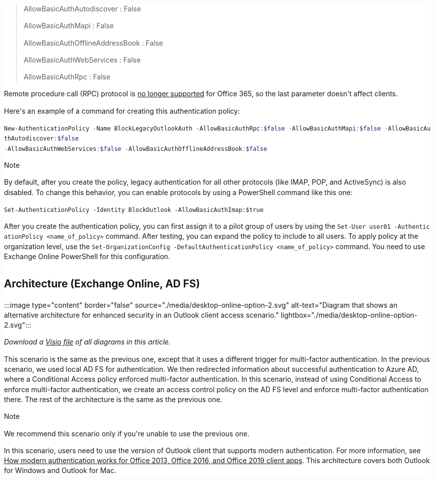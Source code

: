 > AllowBasicAuthAutodiscover         : False
>
> AllowBasicAuthMapi                 : False
>
> AllowBasicAuthOfflineAddressBook   : False
>
> AllowBasicAuthWebServices          : False
>
> AllowBasicAuthRpc                  : False

Remote procedure call (RPC) protocol is [no longer supported](/exchange/troubleshoot/administration/rpc-over-http-end-of-support) for Office 365, so the last parameter doesn't affect clients.

Here's an example of a command for creating this authentication policy:

```powershell
New-AuthenticationPolicy -Name BlockLegacyOutlookAuth -AllowBasicAuthRpc:$false -AllowBasicAuthMapi:$false -AllowBasicAuthAutodiscover:$false
-AllowBasicAuthWebServices:$false -AllowBasicAuthOfflineAddressBook:$false
```

> [!NOTE]
> By default, after you create the policy, legacy authentication for all other protocols (like IMAP, POP, and ActiveSync) is also disabled. To change this behavior, you can enable protocols by using a PowerShell command like this one:
>
> `Set-AuthenticationPolicy -Identity BlockOutlook -AllowBasicAuthImap:$true`

After you create the authentication policy, you can first assign it to a pilot group of users by using the `Set-User user01 -AuthenticationPolicy <name_of_policy>` command. After testing, you can expand the policy to include to all users. To apply policy at the organization level, use the `Set-OrganizationConfig -DefaultAuthenticationPolicy <name_of_policy>` command. You need to use Exchange Online PowerShell for this configuration.

## Architecture (Exchange Online, AD FS)

:::image type="content" border="false" source="./media/desktop-online-option-2.svg" alt-text="Diagram that shows an alternative architecture for enhanced security in an Outlook client access scenario." lightbox="./media/desktop-online-option-2.svg":::

*Download a [Visio file](https://arch-center.azureedge.net/secure-hybrid-messaging-client.vsdx) of all diagrams in this article.*

This scenario is the same as the previous one, except that it uses a different trigger for multi-factor authentication. In the previous scenario, we used local AD FS for authentication. We then redirected information about successful authentication to Azure AD, where a Conditional Access policy enforced multi-factor authentication. In this scenario, instead of using Conditional Access to enforce multi-factor authentication, we create an access control policy on the AD FS level and enforce multi-factor authentication there. The rest of the architecture is the same as the previous one.

> [!NOTE]
>
> We recommend this scenario only if you're unable to use the previous one.

In this scenario, users need to use the version of Outlook client that supports modern authentication. For more information, see [How modern authentication works for Office 2013, Office 2016, and Office 2019 client apps](/microsoft-365/enterprise/modern-auth-for-office-2013-and-2016?view=o365-worldwide). This architecture covers both Outlook for Windows and Outlook for Mac.
